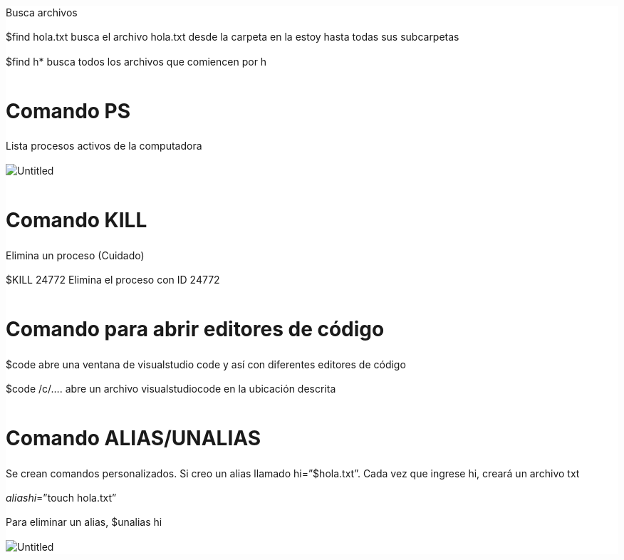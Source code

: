Busca archivos

$find hola.txt busca el archivo hola.txt desde la carpeta en la estoy hasta todas sus subcarpetas

$find h* busca todos los archivos que comiencen por h

# Comando PS

Lista procesos activos de la computadora

![Untitled](Curso%20Terminal%20e5aa1dac51af405da7554ecd1b60463a/Untitled%203.png)

# Comando KILL

Elimina un proceso (Cuidado)

$KILL 24772 Elimina el proceso con ID 24772

# Comando para abrir editores de código

$code abre una ventana de visualstudio code y así con diferentes editores de código

$code /c/…. abre un archivo visualstudiocode en la ubicación descrita

# Comando ALIAS/UNALIAS

Se crean comandos personalizados. Si creo un alias llamado hi=”$hola.txt”. Cada vez que ingrese hi, creará un archivo txt

$alias hi=”$touch hola.txt”

Para eliminar un alias, $unalias hi

![Untitled](Curso%20Terminal%20e5aa1dac51af405da7554ecd1b60463a/Untitled%204.png)